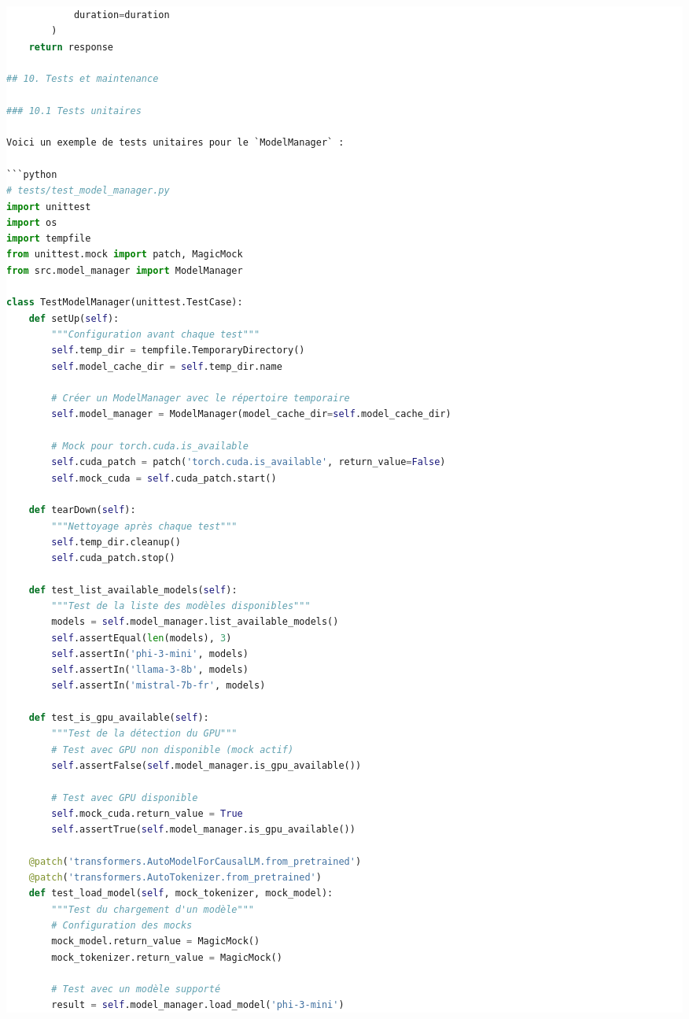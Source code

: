 ```python
            duration=duration
        )
    return response

## 10. Tests et maintenance

### 10.1 Tests unitaires

Voici un exemple de tests unitaires pour le `ModelManager` :

```python
# tests/test_model_manager.py
import unittest
import os
import tempfile
from unittest.mock import patch, MagicMock
from src.model_manager import ModelManager

class TestModelManager(unittest.TestCase):
    def setUp(self):
        """Configuration avant chaque test"""
        self.temp_dir = tempfile.TemporaryDirectory()
        self.model_cache_dir = self.temp_dir.name
        
        # Créer un ModelManager avec le répertoire temporaire
        self.model_manager = ModelManager(model_cache_dir=self.model_cache_dir)
        
        # Mock pour torch.cuda.is_available
        self.cuda_patch = patch('torch.cuda.is_available', return_value=False)
        self.mock_cuda = self.cuda_patch.start()
        
    def tearDown(self):
        """Nettoyage après chaque test"""
        self.temp_dir.cleanup()
        self.cuda_patch.stop()
        
    def test_list_available_models(self):
        """Test de la liste des modèles disponibles"""
        models = self.model_manager.list_available_models()
        self.assertEqual(len(models), 3)
        self.assertIn('phi-3-mini', models)
        self.assertIn('llama-3-8b', models)
        self.assertIn('mistral-7b-fr', models)
        
    def test_is_gpu_available(self):
        """Test de la détection du GPU"""
        # Test avec GPU non disponible (mock actif)
        self.assertFalse(self.model_manager.is_gpu_available())
        
        # Test avec GPU disponible
        self.mock_cuda.return_value = True
        self.assertTrue(self.model_manager.is_gpu_available())
        
    @patch('transformers.AutoModelForCausalLM.from_pretrained')
    @patch('transformers.AutoTokenizer.from_pretrained')
    def test_load_model(self, mock_tokenizer, mock_model):
        """Test du chargement d'un modèle"""
        # Configuration des mocks
        mock_model.return_value = MagicMock()
        mock_tokenizer.return_value = MagicMock()
        
        # Test avec un modèle supporté
        result = self.model_manager.load_model('phi-3-mini')
```